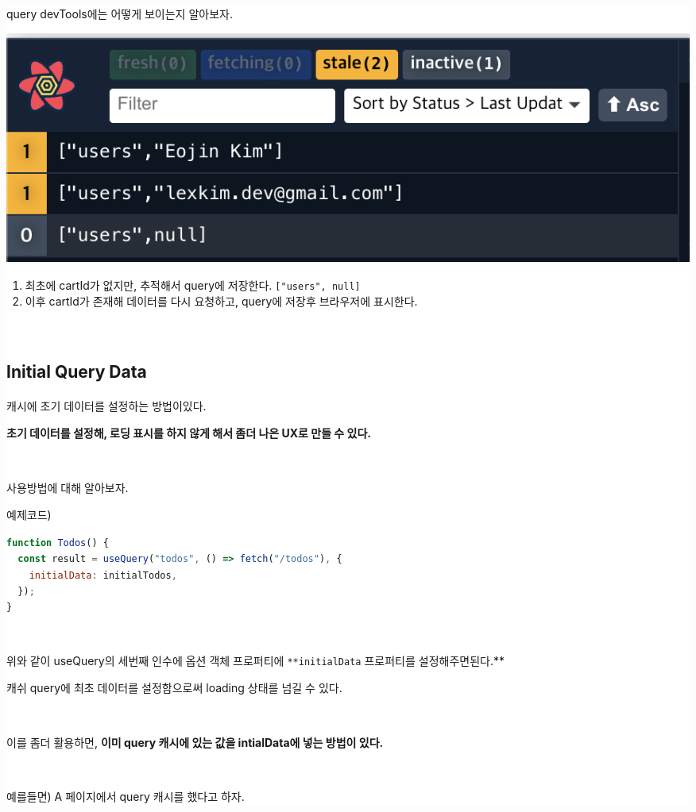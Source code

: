 query devTools에는 어떻게 보이는지 알아보자.

![React Query 6-1](<../../Images/React%20Query/React%20Query-6-1.png>)

1. 최초에 cartId가 없지만, 추적해서 query에 저장한다. `["users", null]`
2. 이후 cartId가 존재해 데이터를 다시 요청하고, query에 저장후 브라우저에 표시한다.

<br>

## Initial Query Data

캐시에 초기 데이터를 설정하는 방법이있다.

**초기 데이터를 설정해, 로딩 표시를 하지 않게 해서 좀더 나은 UX로 만들 수 있다.**

<br>

사용방법에 대해 알아보자.

예제코드)

```jsx
function Todos() {
  const result = useQuery("todos", () => fetch("/todos"), {
    initialData: initialTodos,
  });
}
```

<br>

위와 같이 useQuery의 세번째 인수에 옵션 객체 프로퍼티에 `**initialData` 프로퍼티를 설정해주면된다.\*\*

캐쉬 query에 최초 데이터를 설정함으로써 loading 상태를 넘길 수 있다.

<br>

이를 좀더 활용하면, **이미 query 캐시에 있는 값을 intialData에 넣는 방법이 있다.**

<br>

예를들면) A 페이지에서 query 캐시를 했다고 하자.
